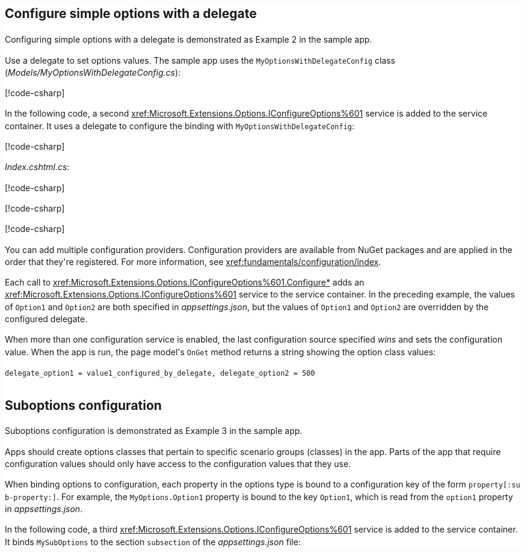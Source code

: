 ## Configure simple options with a delegate

Configuring simple options with a delegate is demonstrated as Example 2 in the sample app.

Use a delegate to set options values. The sample app uses the `MyOptionsWithDelegateConfig` class (*Models/MyOptionsWithDelegateConfig.cs*):

[!code-csharp[](options/samples/2.x/OptionsSample/Models/MyOptionsWithDelegateConfig.cs?name=snippet1)]

In the following code, a second <xref:Microsoft.Extensions.Options.IConfigureOptions%601> service is added to the service container. It uses a delegate to configure the binding with `MyOptionsWithDelegateConfig`:

[!code-csharp[](options/samples/2.x/OptionsSample/Startup.cs?name=snippet_Example2)]

*Index.cshtml.cs*:

[!code-csharp[](options/samples/2.x/OptionsSample/Pages/Index.cshtml.cs?range=10)]

[!code-csharp[](options/samples/2.x/OptionsSample/Pages/Index.cshtml.cs?name=snippet2&highlight=3,9)]

[!code-csharp[](options/samples/2.x/OptionsSample/Pages/Index.cshtml.cs?name=snippet_Example2)]

You can add multiple configuration providers. Configuration providers are available from NuGet packages and are applied in the order that they're registered. For more information, see <xref:fundamentals/configuration/index>.

Each call to <xref:Microsoft.Extensions.Options.IConfigureOptions%601.Configure*> adds an <xref:Microsoft.Extensions.Options.IConfigureOptions%601> service to the service container. In the preceding example, the values of `Option1` and `Option2` are both specified in *appsettings.json*, but the values of `Option1` and `Option2` are overridden by the configured delegate.

When more than one configuration service is enabled, the last configuration source specified *wins* and sets the configuration value. When the app is run, the page model's `OnGet` method returns a string showing the option class values:

```html
delegate_option1 = value1_configured_by_delegate, delegate_option2 = 500
```

## Suboptions configuration

Suboptions configuration is demonstrated as Example 3 in the sample app.

Apps should create options classes that pertain to specific scenario groups (classes) in the app. Parts of the app that require configuration values should only have access to the configuration values that they use.

When binding options to configuration, each property in the options type is bound to a configuration key of the form `property[:sub-property:]`. For example, the `MyOptions.Option1` property is bound to the key `Option1`, which is read from the `option1` property in *appsettings.json*.

In the following code, a third <xref:Microsoft.Extensions.Options.IConfigureOptions%601> service is added to the service container. It binds `MySubOptions` to the section `subsection` of the *appsettings.json* file:
